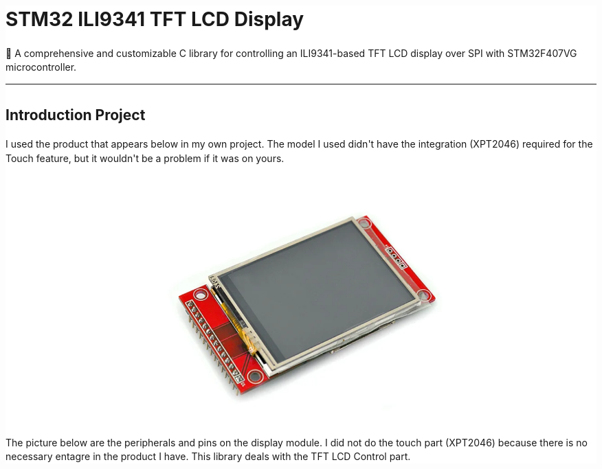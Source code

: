 # STM32 ILI9341 TFT LCD Display

📱 A comprehensive and customizable C library for controlling an ILI9341-based TFT LCD display over SPI with STM32F407VG microcontroller.

---

## Introduction Project

I used the product that appears below in my own project. The model I used didn't have the integration (XPT2046) required for the Touch feature, but it wouldn't be a problem if it was on yours.
<div style="text-align: center;">
  <img src="images/ILI9341.png" alt="ILI9341 TFT LCD Display" width="500">
</div>

The picture below are the peripherals and pins on the display module. I did not do the touch part (XPT2046) because there is no necessary entagre in the product I have. This library deals with the TFT LCD Control part.
<div style="text-align: center;">